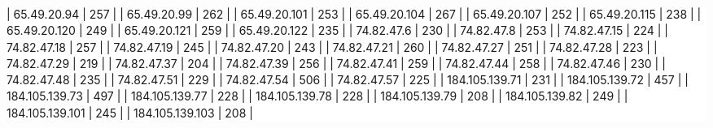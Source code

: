 | 65.49.20.94 | 257 |
| 65.49.20.99 | 262 |
| 65.49.20.101 | 253 |
| 65.49.20.104 | 267 |
| 65.49.20.107 | 252 |
| 65.49.20.115 | 238 |
| 65.49.20.120 | 249 |
| 65.49.20.121 | 259 |
| 65.49.20.122 | 235 |
| 74.82.47.6 | 230 |
| 74.82.47.8 | 253 |
| 74.82.47.15 | 224 |
| 74.82.47.18 | 257 |
| 74.82.47.19 | 245 |
| 74.82.47.20 | 243 |
| 74.82.47.21 | 260 |
| 74.82.47.27 | 251 |
| 74.82.47.28 | 223 |
| 74.82.47.29 | 219 |
| 74.82.47.37 | 204 |
| 74.82.47.39 | 256 |
| 74.82.47.41 | 259 |
| 74.82.47.44 | 258 |
| 74.82.47.46 | 230 |
| 74.82.47.48 | 235 |
| 74.82.47.51 | 229 |
| 74.82.47.54 | 506 |
| 74.82.47.57 | 225 |
| 184.105.139.71 | 231 |
| 184.105.139.72 | 457 |
| 184.105.139.73 | 497 |
| 184.105.139.77 | 228 |
| 184.105.139.78 | 228 |
| 184.105.139.79 | 208 |
| 184.105.139.82 | 249 |
| 184.105.139.101 | 245 |
| 184.105.139.103 | 208 |